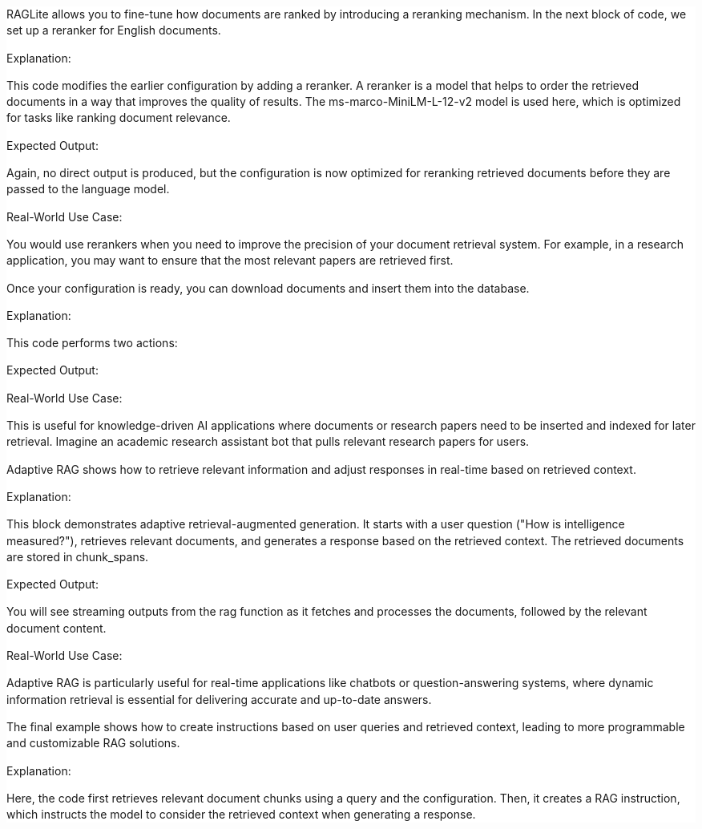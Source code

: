 RAGLite allows you to fine-tune how documents are ranked by introducing a reranking mechanism. In the next block of code, we set up a reranker for English documents.

Explanation:

This code modifies the earlier configuration by adding a reranker. A reranker is a model that helps to order the retrieved documents in a way that improves the quality of results. The ms-marco-MiniLM-L-12-v2 model is used here, which is optimized for tasks like ranking document relevance.

Expected Output:

Again, no direct output is produced, but the configuration is now optimized for reranking retrieved documents before they are passed to the language model.

Real-World Use Case:

You would use rerankers when you need to improve the precision of your document retrieval system. For example, in a research application, you may want to ensure that the most relevant papers are retrieved first.

Once your configuration is ready, you can download documents and insert them into the database.

Explanation:

This code performs two actions:

Expected Output:

Real-World Use Case:

This is useful for knowledge-driven AI applications where documents or research papers need to be inserted and indexed for later retrieval. Imagine an academic research assistant bot that pulls relevant research papers for users.

Adaptive RAG shows how to retrieve relevant information and adjust responses in real-time based on retrieved context.

Explanation:

This block demonstrates adaptive retrieval-augmented generation. It starts with a user question ("How is intelligence measured?"), retrieves relevant documents, and generates a response based on the retrieved context. The retrieved documents are stored in chunk_spans.

Expected Output:

You will see streaming outputs from the rag function as it fetches and processes the documents, followed by the relevant document content.

Real-World Use Case:

Adaptive RAG is particularly useful for real-time applications like chatbots or question-answering systems, where dynamic information retrieval is essential for delivering accurate and up-to-date answers.

The final example shows how to create instructions based on user queries and retrieved context, leading to more programmable and customizable RAG solutions.

Explanation:

Here, the code first retrieves relevant document chunks using a query and the configuration. Then, it creates a RAG instruction, which instructs the model to consider the retrieved context when generating a response.
